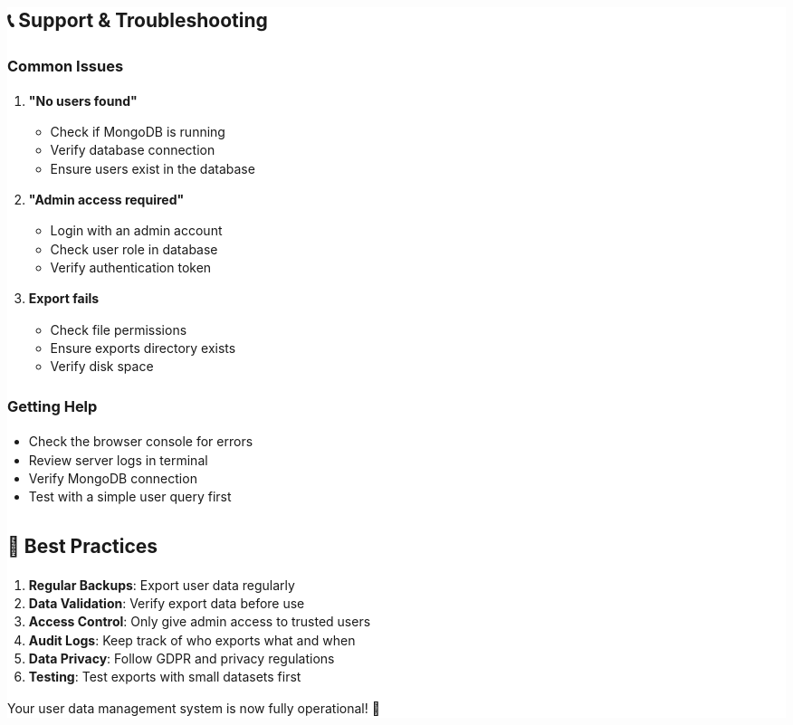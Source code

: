## 📞 **Support & Troubleshooting**

### **Common Issues**

1. **"No users found"**
   - Check if MongoDB is running
   - Verify database connection
   - Ensure users exist in the database

2. **"Admin access required"**
   - Login with an admin account
   - Check user role in database
   - Verify authentication token

3. **Export fails**
   - Check file permissions
   - Ensure exports directory exists
   - Verify disk space

### **Getting Help**
- Check the browser console for errors
- Review server logs in terminal
- Verify MongoDB connection
- Test with a simple user query first

## 🎯 **Best Practices**

1. **Regular Backups**: Export user data regularly
2. **Data Validation**: Verify export data before use
3. **Access Control**: Only give admin access to trusted users
4. **Audit Logs**: Keep track of who exports what and when
5. **Data Privacy**: Follow GDPR and privacy regulations
6. **Testing**: Test exports with small datasets first

Your user data management system is now fully operational! 🚀 